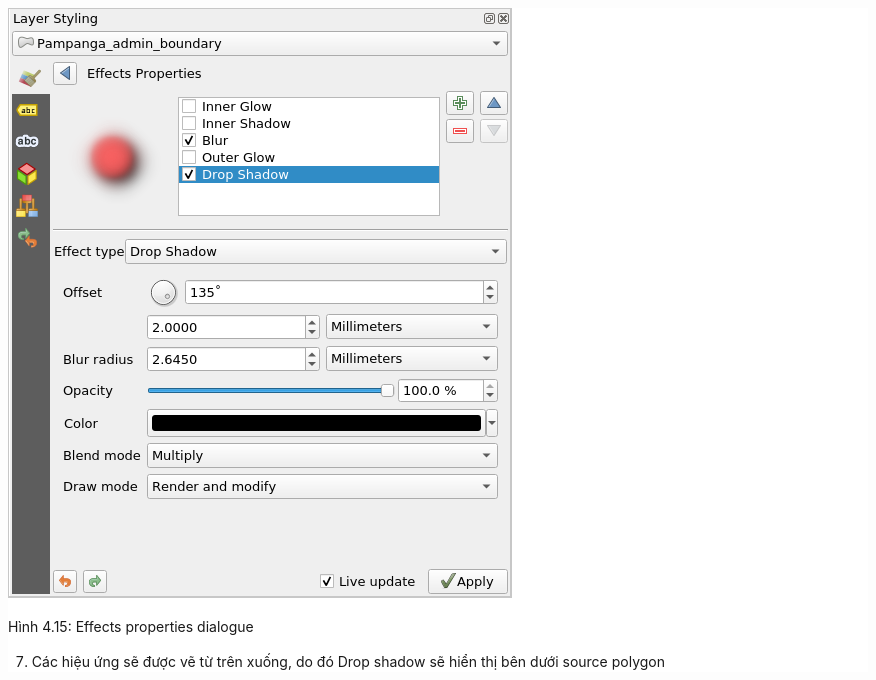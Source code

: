 ![Effects properties dialogue](media/drop-shadow.png "Effects properties dialogue")

Hình 4.15: Effects properties dialogue

7. Các hiệu ứng sẽ được vẽ từ trên xuống, do đó Drop shadow sẽ hiển thị bên dưới source polygon
